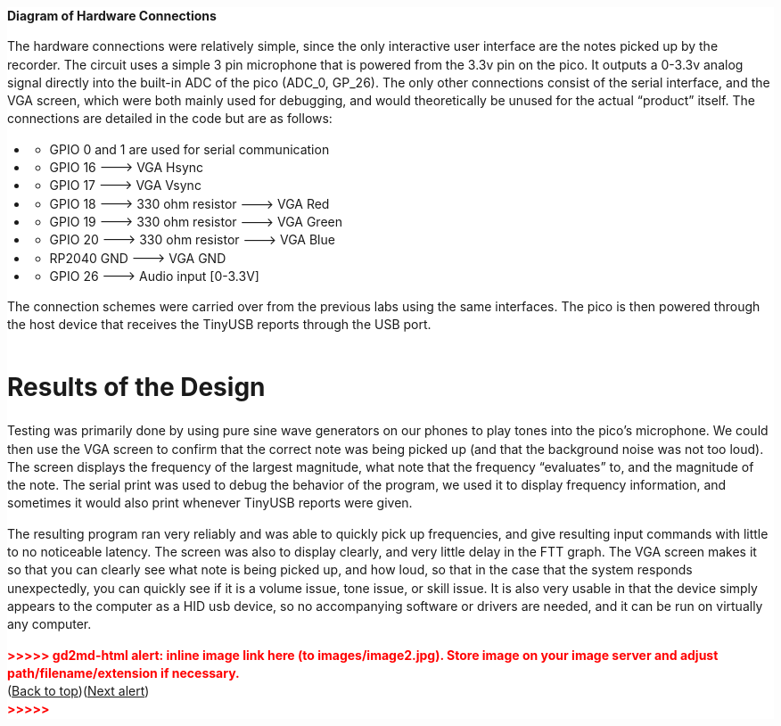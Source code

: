 
**Diagram of Hardware Connections**

The hardware connections were relatively simple, since the only interactive user interface are the notes picked up by the recorder. The circuit uses a simple 3 pin microphone that is powered from the 3.3v pin on the pico. It outputs a 0-3.3v analog signal directly into the built-in ADC of the pico (ADC_0, GP_26). The only other connections consist of the serial interface, and the VGA screen, which were both mainly used for debugging, and would theoretically be unused for the actual “product” itself. The connections are detailed in the code but are as follows:

 *  - GPIO 0 and 1 are used for serial communication

 *  - GPIO 16 ---> VGA Hsync

 *  - GPIO 17 ---> VGA Vsync

 *  - GPIO 18 ---> 330 ohm resistor ---> VGA Red

 *  - GPIO 19 ---> 330 ohm resistor ---> VGA Green

 *  - GPIO 20 ---> 330 ohm resistor ---> VGA Blue

 *  - RP2040 GND ---> VGA GND

 *  - GPIO 26 ---> Audio input [0-3.3V]

The connection schemes were carried over from the previous labs using the same interfaces. The pico is then powered through the host device that receives the TinyUSB reports through the USB port.


# Results of the Design

Testing was primarily done by using pure sine wave generators on our phones to play tones into the pico’s microphone. We could then use the VGA screen to confirm that the correct note was being picked up (and that the background noise was not too loud). The screen displays the frequency of the largest magnitude, what note that the frequency “evaluates” to, and the magnitude of the note. The serial print was used to debug the behavior of the program, we used it to display frequency information, and sometimes it would also print whenever TinyUSB reports were given.

The resulting program ran very reliably and was able to quickly pick up frequencies, and give resulting input commands with little to no noticeable latency. The screen was also to display clearly, and very little delay in the FTT graph. The VGA screen makes it so that you can clearly see what note is being picked up, and how loud, so that in the case that the system responds unexpectedly, you can quickly see if it is a volume issue, tone issue, or skill issue. It is also very usable in that the device simply appears to the computer as a HID usb device, so no accompanying software or drivers are needed, and it can be run on virtually any computer.



<p id="gdcalert2" ><span style="color: red; font-weight: bold">>>>>>  gd2md-html alert: inline image link here (to images/image2.jpg). Store image on your image server and adjust path/filename/extension if necessary. </span><br>(<a href="#">Back to top</a>)(<a href="#gdcalert3">Next alert</a>)<br><span style="color: red; font-weight: bold">>>>>> </span></p>


